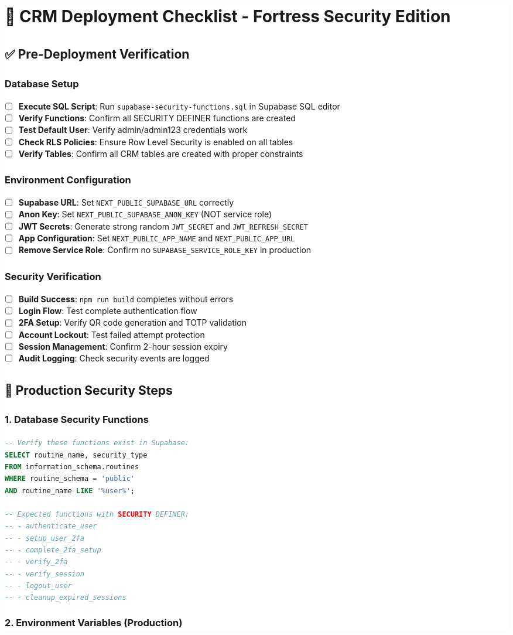 # 🚀 CRM Deployment Checklist - Fortress Security Edition

## ✅ Pre-Deployment Verification

### Database Setup
- [ ] **Execute SQL Script**: Run `supabase-security-functions.sql` in Supabase SQL editor
- [ ] **Verify Functions**: Confirm all SECURITY DEFINER functions are created
- [ ] **Test Default User**: Verify admin/admin123 credentials work
- [ ] **Check RLS Policies**: Ensure Row Level Security is enabled on all tables
- [ ] **Verify Tables**: Confirm all CRM tables are created with proper constraints

### Environment Configuration
- [ ] **Supabase URL**: Set `NEXT_PUBLIC_SUPABASE_URL` correctly
- [ ] **Anon Key**: Set `NEXT_PUBLIC_SUPABASE_ANON_KEY` (NOT service role)
- [ ] **JWT Secrets**: Generate strong random `JWT_SECRET` and `JWT_REFRESH_SECRET`
- [ ] **App Configuration**: Set `NEXT_PUBLIC_APP_NAME` and `NEXT_PUBLIC_APP_URL`
- [ ] **Remove Service Role**: Confirm no `SUPABASE_SERVICE_ROLE_KEY` in production

### Security Verification
- [ ] **Build Success**: `npm run build` completes without errors
- [ ] **Login Flow**: Test complete authentication flow
- [ ] **2FA Setup**: Verify QR code generation and TOTP validation
- [ ] **Account Lockout**: Test failed attempt protection
- [ ] **Session Management**: Confirm 2-hour session expiry
- [ ] **Audit Logging**: Check security events are logged

## 🔐 Production Security Steps

### 1. Database Security Functions
```sql
-- Verify these functions exist in Supabase:
SELECT routine_name, security_type 
FROM information_schema.routines 
WHERE routine_schema = 'public' 
AND routine_name LIKE '%user%';

-- Expected functions with SECURITY DEFINER:
-- - authenticate_user
-- - setup_user_2fa  
-- - complete_2fa_setup
-- - verify_2fa
-- - verify_session
-- - logout_user
-- - cleanup_expired_sessions
```

### 2. Environment Variables (Production)
